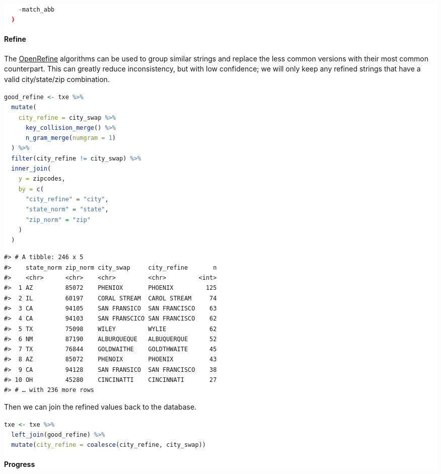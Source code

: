``` r
    -match_abb
  )
```

#### Refine

The [OpenRefine](https://openrefine.org/) algorithms can be used to
group similar strings and replace the less common versions with their
most common counterpart. This can greatly reduce inconsistency, but with
low confidence; we will only keep any refined strings that have a valid
city/state/zip combination.

``` r
good_refine <- txe %>% 
  mutate(
    city_refine = city_swap %>% 
      key_collision_merge() %>% 
      n_gram_merge(numgram = 1)
  ) %>% 
  filter(city_refine != city_swap) %>% 
  inner_join(
    y = zipcodes,
    by = c(
      "city_refine" = "city",
      "state_norm" = "state",
      "zip_norm" = "zip"
    )
  )
```

    #> # A tibble: 246 x 5
    #>    state_norm zip_norm city_swap     city_refine       n
    #>    <chr>      <chr>    <chr>         <chr>         <int>
    #>  1 AZ         85072    PHENIOX       PHOENIX         125
    #>  2 IL         60197    CORAL STREAM  CAROL STREAM     74
    #>  3 CA         94105    SAN FRANSICO  SAN FRANCISCO    63
    #>  4 CA         94103    SAN FRANSCICO SAN FRANCISCO    62
    #>  5 TX         75098    WILEY         WYLIE            62
    #>  6 NM         87190    ALBURQUEQUE   ALBUQUERQUE      52
    #>  7 TX         76844    GOLDWAITHE    GOLDTHWAITE      45
    #>  8 AZ         85072    PHENOIX       PHOENIX          43
    #>  9 CA         94128    SAN FRANSICO  SAN FRANCISCO    38
    #> 10 OH         45280    CINCINATTI    CINCINNATI       27
    #> # … with 236 more rows

Then we can join the refined values back to the database.

``` r
txe <- txe %>% 
  left_join(good_refine) %>% 
  mutate(city_refine = coalesce(city_refine, city_swap))
```

#### Progress
